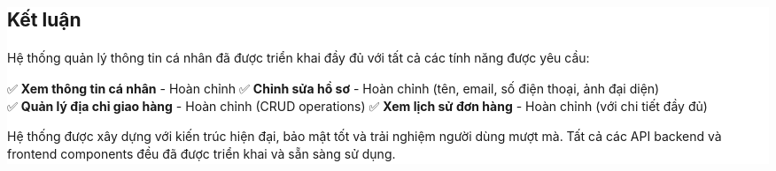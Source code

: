 ## Kết luận

Hệ thống quản lý thông tin cá nhân đã được triển khai đầy đủ với tất cả các tính năng được yêu cầu:

✅ **Xem thông tin cá nhân** - Hoàn chỉnh
✅ **Chỉnh sửa hồ sơ** - Hoàn chỉnh (tên, email, số điện thoại, ảnh đại diện)  
✅ **Quản lý địa chỉ giao hàng** - Hoàn chỉnh (CRUD operations)
✅ **Xem lịch sử đơn hàng** - Hoàn chỉnh (với chi tiết đầy đủ)

Hệ thống được xây dựng với kiến trúc hiện đại, bảo mật tốt và trải nghiệm người dùng mượt mà. Tất cả các API backend và frontend components đều đã được triển khai và sẵn sàng sử dụng.